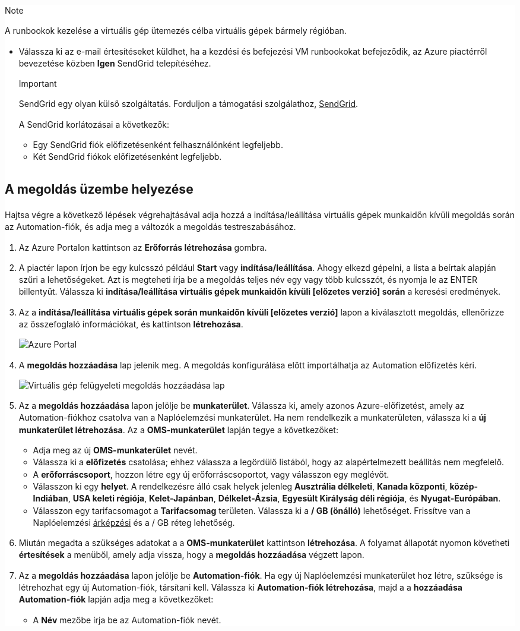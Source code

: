   > [!NOTE]
  > A runbookok kezelése a virtuális gép ütemezés célba virtuális gépek bármely régióban.

* Válassza ki az e-mail értesítéseket küldhet, ha a kezdési és befejezési VM runbookokat befejeződik, az Azure piactérről bevezetése közben **Igen** SendGrid telepítéséhez.

  > [!IMPORTANT]
  > SendGrid egy olyan külső szolgáltatás. Forduljon a támogatási szolgálathoz, [SendGrid](https://sendgrid.com/contact/).

  A SendGrid korlátozásai a következők:

  * Egy SendGrid fiók előfizetésenként felhasználónként legfeljebb.
  * Két SendGrid fiókok előfizetésenként legfeljebb.

## <a name="deploy-the-solution"></a>A megoldás üzembe helyezése

Hajtsa végre a következő lépések végrehajtásával adja hozzá a indítása/leállítása virtuális gépek munkaidőn kívüli megoldás során az Automation-fiók, és adja meg a változók a megoldás testreszabásához.

1. Az Azure Portalon kattintson az **Erőforrás létrehozása** gombra.
1. A piactér lapon írjon be egy kulcsszó például **Start** vagy **indítása/leállítása**. Ahogy elkezd gépelni, a lista a beírtak alapján szűri a lehetőségeket. Azt is megteheti írja be a megoldás teljes név egy vagy több kulcsszót, és nyomja le az ENTER billentyűt. Válassza ki **indítása/leállítása virtuális gépek munkaidőn kívüli [előzetes verzió] során** a keresési eredmények.
1. Az a **indítása/leállítása virtuális gépek során munkaidőn kívüli [előzetes verzió]** lapon a kiválasztott megoldás, ellenőrizze az összefoglaló információkat, és kattintson **létrehozása**.

   ![Azure Portal](media/automation-solution-vm-management/azure-portal-01.png)

1. A **megoldás hozzáadása** lap jelenik meg. A megoldás konfigurálása előtt importálhatja az Automation előfizetés kéri.

   ![Virtuális gép felügyeleti megoldás hozzáadása lap](media/automation-solution-vm-management/azure-portal-add-solution-01.png)

1. Az a **megoldás hozzáadása** lapon jelölje be **munkaterület**. Válassza ki, amely azonos Azure-előfizetést, amely az Automation-fiókhoz csatolva van a Naplóelemzési munkaterület. Ha nem rendelkezik a munkaterületen, válassza ki a **új munkaterület létrehozása**. Az a **OMS-munkaterület** lapján tegye a következőket:
   * Adja meg az új **OMS-munkaterület** nevét.
   * Válassza ki a **előfizetés** csatolása; ehhez válassza a legördülő listából, hogy az alapértelmezett beállítás nem megfelelő.
   * A **erőforráscsoport**, hozzon létre egy új erőforráscsoportot, vagy válasszon egy meglévőt.
   * Válasszon ki egy **helyet**. A rendelkezésre álló csak helyek jelenleg **Ausztrália délkeleti**, **Kanada központi**, **közép-Indiában**, **USA keleti régiója**, **Kelet-Japánban**, **Délkelet-Ázsia**, **Egyesült Királyság déli régiója**, és **Nyugat-Európában**.
   * Válasszon egy tarifacsomagot a **Tarifacsomag** területen. Válassza ki a **/ GB (önálló)** lehetőséget. Frissítve van a Naplóelemzési [árképzési](https://azure.microsoft.com/pricing/details/log-analytics/) és a / GB réteg lehetőség.

1. Miután megadta a szükséges adatokat a a **OMS-munkaterület** kattintson **létrehozása**. A folyamat állapotát nyomon követheti **értesítések** a menüből, amely adja vissza, hogy a **megoldás hozzáadása** végzett lapon.
1. Az a **megoldás hozzáadása** lapon jelölje be **Automation-fiók**. Ha egy új Naplóelemzési munkaterület hoz létre, szüksége is létrehozhat egy új Automation-fiók, társítani kell. Válassza ki **Automation-fiók létrehozása**, majd a a **hozzáadása Automation-fiók** lapján adja meg a következőket:
   * A **Név** mezőbe írja be az Automation-fiók nevét.
